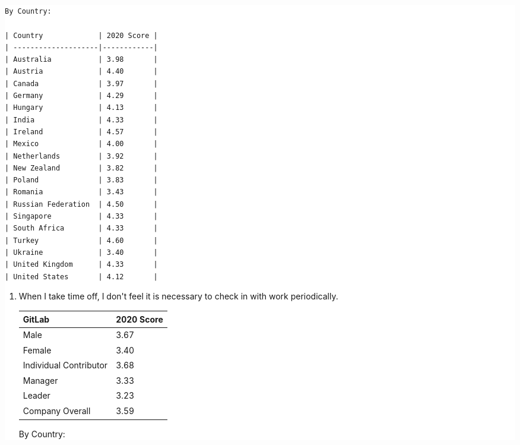     By Country:

    | Country             | 2020 Score |
    | --------------------|------------|
    | Australia           | 3.98       |
    | Austria             | 4.40       |
    | Canada              | 3.97       |
    | Germany             | 4.29       |
    | Hungary             | 4.13       |
    | India               | 4.33       |
    | Ireland             | 4.57       |
    | Mexico              | 4.00       |
    | Netherlands         | 3.92       |
    | New Zealand         | 3.82       |
    | Poland              | 3.83       |
    | Romania             | 3.43       |
    | Russian Federation  | 4.50       |
    | Singapore           | 4.33       |
    | South Africa        | 4.33       |
    | Turkey              | 4.60       |
    | Ukraine             | 3.40       |
    | United Kingdom      | 4.33       |
    | United States       | 4.12       |

1. When I take time off, I don't feel it is necessary to check in with work periodically.

    | GitLab                 | 2020 Score |
    |------------------------|------------|
    | Male	                 | 3.67       |
    | Female                 | 3.40       |
    | Individual Contributor | 3.68       |
    | Manager                | 3.33       |
    | Leader                 | 3.23       |
    | Company Overall        | 3.59       |

    By Country:
